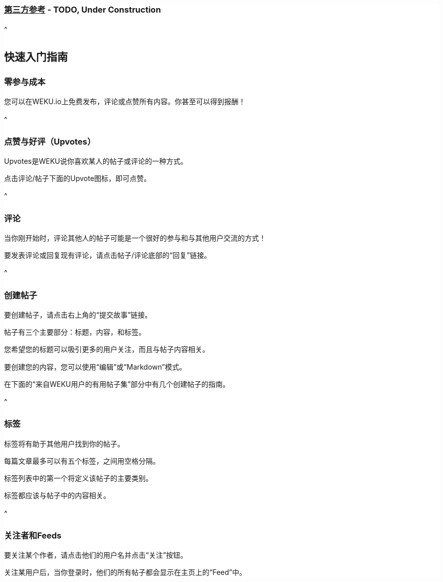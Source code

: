 ### [第三方参考](#Third_Party_References) - TODO, Under Construction



^

## 快速入门指南

### <a name="No_Cost_to_Participate"></a>零参与成本
您可以在WEKU.io上免费发布，评论或点赞所有内容。你甚至可以得到报酬！

^

### <a name="Upvotes"></a>点赞与好评（Upvotes）
Upvotes是WEKU说你喜欢某人的帖子或评论的一种方式。

点击评论/帖子下面的Upvote图标，即可点赞。

^

### <a name="Comments"></a>评论
当你刚开始时，评论其他人的帖子可能是一个很好的参与和与其他用户交流的方式！

要发表评论或回复现有评论，请点击帖子/评论底部的“回复”链接。

^

### <a name="Creating_Posts"></a>创建帖子
要创建帖子，请点击右上角的“提交故事”链接。

帖子有三个主要部分：标题，内容，和标签。

您希望您的标题可以吸引更多的用户关注，而且与帖子内容相关。

要创建您的内容，您可以使用“编辑”或“Markdown”模式。

在下面的“来自WEKU用户的有用帖子集”部分中有几个创建帖子的指南。

^

### <a name="Tags"></a>标签
标签将有助于其他用户找到你的帖子。

每篇文章最多可以有五个标签，之间用空格分隔。

标签列表中的第一个将定义该帖子的主要类别。

标签都应该与帖子中的内容相关。


^

### <a name="Followers_and_Feeds"></a>关注者和Feeds
要关注某个作者，请点击他们的用户名并点击“关注”按钮。

关注某用户后，当你登录时，他们的所有帖子都会显示在主页上的“Feed”中。
